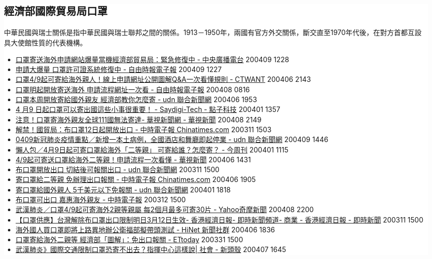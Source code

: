 ## 經濟部國際貿易局口罩

中華民國與瑞士關係是指中華民國與瑞士聯邦之間的關係。1913－1950年，兩國有官方外交關係，斷交直至1970年代後，在對方首都互設具大使館性質的代表機構。
- [口罩寄送海外申請網站爆量當機經濟部貿易局：緊急修復中 - 中央廣播電台](https://www.rti.org.tw/news/view/id/2059004 "口罩寄送海外申請網站爆量當機經濟部貿易局：緊急修復中 - 中央廣播電台") 200409 1228
- [申請大爆量 口罩許可證系統修復中 - 自由時報電子報](https://ec.ltn.com.tw/article/breakingnews/3128034 "申請大爆量 口罩許可證系統修復中 - 自由時報電子報") 200409 1227
- [口罩4/9起可寄給海外親人！線上申請網址公開圖解Q&A一次看懂規則 - CTWANT](https://www.ctwant.com/article/44268 "口罩4/9起可寄給海外親人！線上申請網址公開圖解Q&A一次看懂規則 - CTWANT") 200406 2143
- [口罩明起開放寄送海外 申請流程網址一次看 - 自由時報電子報](https://ec.ltn.com.tw/article/breakingnews/3126364 "口罩明起開放寄送海外 申請流程網址一次看 - 自由時報電子報") 200408 0816
- [口罩本周開放寄給國外親友 經濟部教你怎麼寄 - udn 聯合新聞網](https://udn.com/news/story/120958/4472092 "口罩本周開放寄給國外親友 經濟部教你怎麼寄 - udn 聯合新聞網") 200406 1953
- [4 月9 日起口罩可以寄出國這些小事很重要！ - Saydigi-Tech - 點子科技](https://saydigi-tech.com/2020/04/20879.html "4 月9 日起口罩可以寄出國這些小事很重要！ - Saydigi-Tech - 點子科技") 200401 1357
- [注意！口罩寄海外親友全球111國無法寄達- 華視新聞網 - 華視新聞](https://news.cts.com.tw/cts/life/202004/202004081996454.html "注意！口罩寄海外親友全球111國無法寄達- 華視新聞網 - 華視新聞") 200408 2149
- [解禁！國貿局：布口罩12日起開放出口 - 中時電子報 Chinatimes.com](https://www.chinatimes.com/realtimenews/20200311003209-260410 "解禁！國貿局：布口罩12日起開放出口 - 中時電子報 Chinatimes.com") 200311 1503
- [0409新冠肺炎疫情重點／新增一本土病例，全國酒店和舞廳即起停業 - udn 聯合新聞網](https://health.udn.com/health/story/120950/4479512 "0409新冠肺炎疫情重點／新增一本土病例，全國酒店和舞廳即起停業 - udn 聯合新聞網") 200409 1446
- [懶人包／4月9日起可寄口罩給海外「二等親」 可寄給誰？怎麼寄？ - 今周刊](https://www.businesstoday.com.tw/article/category/80392/post/202004010013/%E6%87%B6%E4%BA%BA%E5%8C%85%EF%BC%8F4%E6%9C%889%E6%97%A5%E8%B5%B7%E5%8F%AF%E5%AF%84%E5%8F%A3%E7%BD%A9%E7%B5%A6%E6%B5%B7%E5%A4%96%E3%80%8C%E4%BA%8C%E7%AD%89%E8%A6%AA%E3%80%8D%E3%80%80%E5%8F%AF%E5%AF%84%E7%B5%A6%E8%AA%B0%EF%BC%9F%E6%80%8E%E9%BA%BC%E5%AF%84%EF%BC%9F "懶人包／4月9日起可寄口罩給海外「二等親」 可寄給誰？怎麼寄？ - 今周刊") 200401 1115
- [4/9起可寄送口罩給海外二等親！申請流程一次看懂 - 華視新聞](https://news.cts.com.tw/cts/life/202004/202004061996123.html "4/9起可寄送口罩給海外二等親！申請流程一次看懂 - 華視新聞") 200406 1431
- [布口罩開放出口 切結後可報關出口 - udn 聯合新聞網](https://udn.com/news/story/7238/4406764 "布口罩開放出口 切結後可報關出口 - udn 聯合新聞網") 200311 1500
- [寄口罩給二等親 免辦理出口報關 - 中時電子報 Chinatimes.com](https://www.chinatimes.com/realtimenews/20200406004378-260405 "寄口罩給二等親 免辦理出口報關 - 中時電子報 Chinatimes.com") 200406 1905
- [寄口罩給國外親人 5千美元以下免報關 - udn 聯合新聞網](https://udn.com/news/story/120958/4461923 "寄口罩給國外親人 5千美元以下免報關 - udn 聯合新聞網") 200401 1818
- [布口罩可出口 嘉惠海外親友 - 中時電子報](https://www.chinatimes.com/newspapers/20200312000550-260114 "布口罩可出口 嘉惠海外親友 - 中時電子報") 200312 1500
- [武漢肺炎／口罩4/9起可寄海外2親等親屬 每2個月最多可寄30片 - Yahoo奇摩新聞](https://tw.news.yahoo.com/%E6%AD%A6%E6%BC%A2%E8%82%BA%E7%82%8E-%E5%8F%A3%E7%BD%A94-9%E8%B5%B7%E5%8F%AF%E5%AF%84%E6%B5%B7%E5%A4%962%E8%A6%AA%E7%AD%89%E8%A6%AA%E5%B1%AC-%E6%AF%8F2%E5%80%8B%E6%9C%88%E6%9C%80%E5%A4%9A%E5%8F%AF%E5%AF%8430%E7%89%87-140000193.html "武漢肺炎／口罩4/9起可寄海外2親等親屬 每2個月最多可寄30片 - Yahoo奇摩新聞") 200408 2200
- [【口罩供應】台灣解除布口罩出口限制明日3月12日生效- 香港經濟日報- 即時新聞頻道- 商業 - 香港經濟日報 - 即時新聞](https://inews.hket.com/article/2587419/%E3%80%90%E5%8F%A3%E7%BD%A9%E4%BE%9B%E6%87%89%E3%80%91%E5%8F%B0%E7%81%A3%E8%A7%A3%E9%99%A4%E5%B8%83%E5%8F%A3%E7%BD%A9%E5%87%BA%E5%8F%A3%E9%99%90%E5%88%B6%E3%80%80%E6%98%8E%E6%97%A53%E6%9C%8812%E6%97%A5%E7%94%9F%E6%95%88 "【口罩供應】台灣解除布口罩出口限制明日3月12日生效- 香港經濟日報- 即時新聞頻道- 商業 - 香港經濟日報 - 即時新聞") 200311 1500
- [海外國人買口罩即將上路異地辦公衛福部擬帶頭測試 - HiNet 新聞社群](https://times.hinet.net/news/22851467 "海外國人買口罩即將上路異地辦公衛福部擬帶頭測試 - HiNet 新聞社群") 200406 1836
- [口罩寄給海外二親等 經濟部「圖解」：免出口報關 - ETtoday](https://www.ettoday.net/news/20200331/1681232.htm "口罩寄給海外二親等 經濟部「圖解」：免出口報關 - ETtoday") 200331 1500
- [武漢肺炎》國際交通限制口罩恐寄不出去？指揮中心這樣說| 社會 - 新頭殼](https://newtalk.tw/news/view/2020-04-07/387518 "武漢肺炎》國際交通限制口罩恐寄不出去？指揮中心這樣說| 社會 - 新頭殼") 200407 1645
